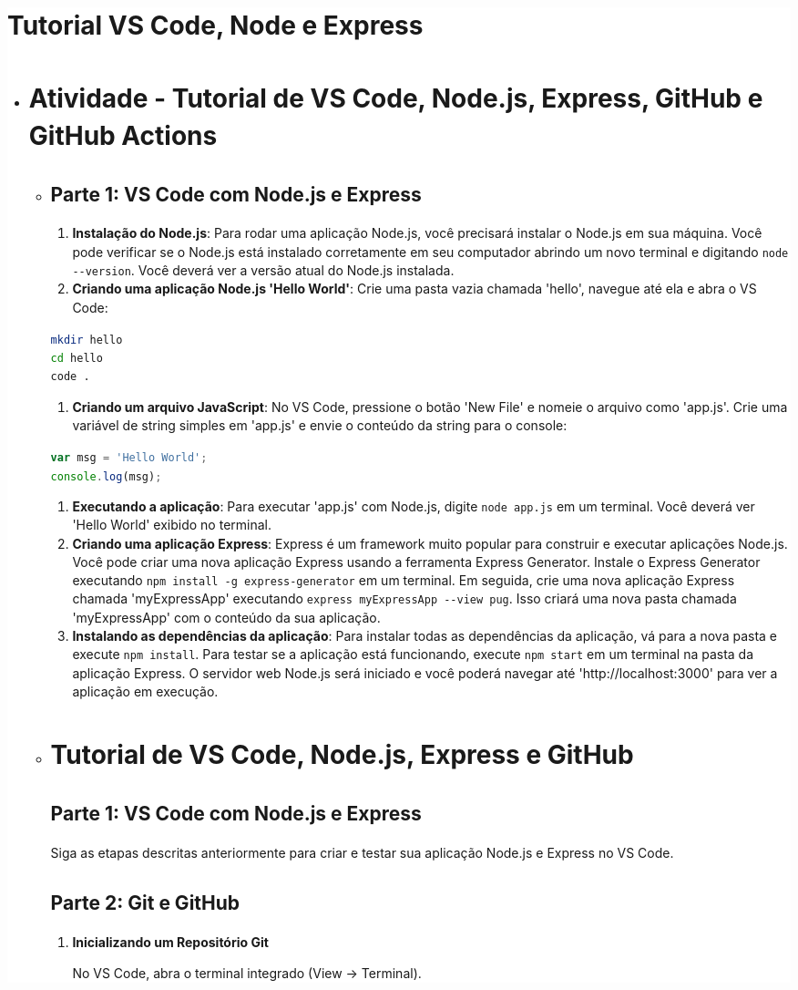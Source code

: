 # Tutorial VS Code, Node e Express

- # Atividade - Tutorial de VS Code, Node.js, Express, GitHub e GitHub Actions

  - ## Parte 1: VS Code com Node.js e Express

    1. **Instalação do Node.js**: Para rodar uma aplicação Node.js, você precisará instalar o Node.js em sua máquina. Você pode verificar se o Node.js está instalado corretamente em seu computador abrindo um novo terminal e digitando `node --version`. Você deverá ver a versão atual do Node.js instalada.
    2. **Criando uma aplicação Node.js 'Hello World'**: Crie uma pasta vazia chamada 'hello', navegue até ela e abra o VS Code:

    ```sh
    mkdir hello
    cd hello
    code .
    ```

    1. **Criando um arquivo JavaScript**: No VS Code, pressione o botão 'New File' e nomeie o arquivo como 'app.js'. Crie uma variável de string simples em 'app.js' e envie o conteúdo da string para o console:

    ```js
    var msg = 'Hello World';
    console.log(msg);
    ```

    1. **Executando a aplicação**: Para executar 'app.js' com Node.js, digite `node app.js` em um terminal. Você deverá ver 'Hello World' exibido no terminal.
    2. **Criando uma aplicação Express**: Express é um framework muito popular para construir e executar aplicações Node.js. Você pode criar uma nova aplicação Express usando a ferramenta Express Generator. Instale o Express Generator executando `npm install -g express-generator` em um terminal. Em seguida, crie uma nova aplicação Express chamada 'myExpressApp' executando `express myExpressApp --view pug`. Isso criará uma nova pasta chamada 'myExpressApp' com o conteúdo da sua aplicação.
    3. **Instalando as dependências da aplicação**: Para instalar todas as dependências da aplicação, vá para a nova pasta e execute `npm install`. Para testar se a aplicação está funcionando, execute `npm start` em um terminal na pasta da aplicação Express. O servidor web Node.js será iniciado e você poderá navegar até 'http\://localhost:3000' para ver a aplicação em execução.

    ##
  - # Tutorial de VS Code, Node.js, Express e GitHub

    ## Parte 1: VS Code com Node.js e Express

    Siga as etapas descritas anteriormente para criar e testar sua aplicação Node.js e Express no VS Code.

    ## Parte 2: Git e GitHub

    1. **Inicializando um Repositório Git**

       No VS Code, abra o terminal integrado (View -> Terminal).
